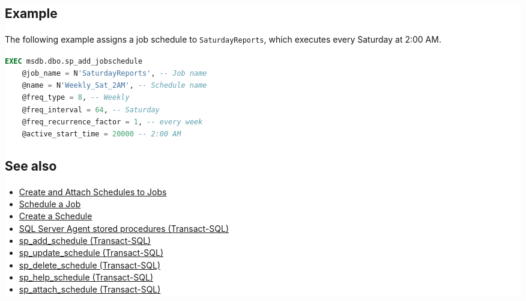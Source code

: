 ## Example

The following example assigns a job schedule to `SaturdayReports`, which executes every Saturday at 2:00 AM.

```sql
EXEC msdb.dbo.sp_add_jobschedule
    @job_name = N'SaturdayReports', -- Job name
    @name = N'Weekly_Sat_2AM', -- Schedule name
    @freq_type = 8, -- Weekly
    @freq_interval = 64, -- Saturday
    @freq_recurrence_factor = 1, -- every week
    @active_start_time = 20000 -- 2:00 AM
```

## See also

- [Create and Attach Schedules to Jobs](../../ssms/agent/create-and-attach-schedules-to-jobs.md)
- [Schedule a Job](../../ssms/agent/schedule-a-job.md)
- [Create a Schedule](../../ssms/agent/create-a-schedule.md)
- [SQL Server Agent stored procedures (Transact-SQL)](sql-server-agent-stored-procedures-transact-sql.md)
- [sp_add_schedule (Transact-SQL)](sp-add-schedule-transact-sql.md)
- [sp_update_schedule (Transact-SQL)](sp-update-schedule-transact-sql.md)
- [sp_delete_schedule (Transact-SQL)](sp-delete-schedule-transact-sql.md)
- [sp_help_schedule (Transact-SQL)](sp-help-schedule-transact-sql.md)
- [sp_attach_schedule (Transact-SQL)](sp-attach-schedule-transact-sql.md)
